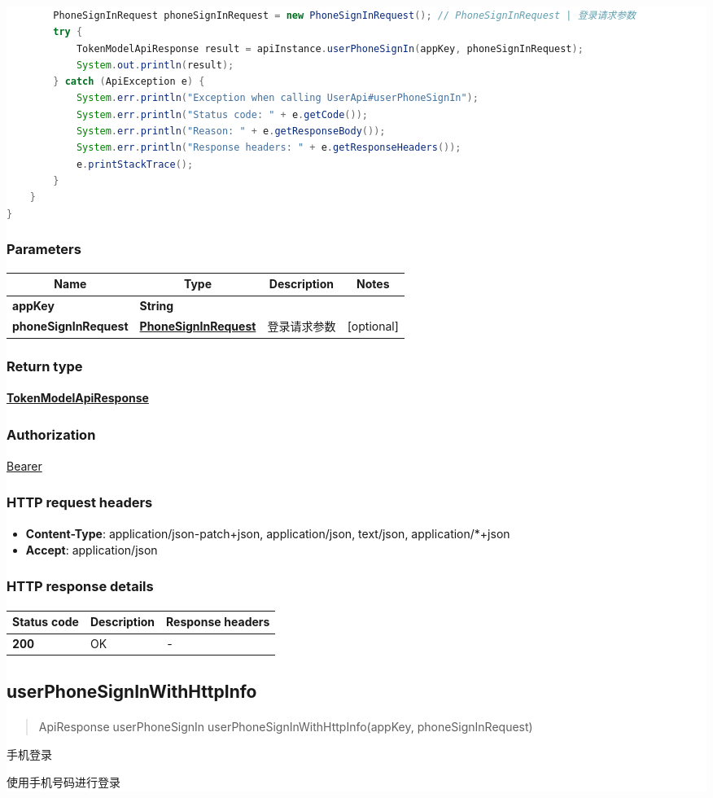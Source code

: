 ```java
        PhoneSignInRequest phoneSignInRequest = new PhoneSignInRequest(); // PhoneSignInRequest | 登录请求参数
        try {
            TokenModelApiResponse result = apiInstance.userPhoneSignIn(appKey, phoneSignInRequest);
            System.out.println(result);
        } catch (ApiException e) {
            System.err.println("Exception when calling UserApi#userPhoneSignIn");
            System.err.println("Status code: " + e.getCode());
            System.err.println("Reason: " + e.getResponseBody());
            System.err.println("Response headers: " + e.getResponseHeaders());
            e.printStackTrace();
        }
    }
}
```

### Parameters


| Name | Type | Description  | Notes |
|------------- | ------------- | ------------- | -------------|
| **appKey** | **String**|  | |
| **phoneSignInRequest** | [**PhoneSignInRequest**](PhoneSignInRequest.md)| 登录请求参数 | [optional] |

### Return type

[**TokenModelApiResponse**](TokenModelApiResponse.md)


### Authorization

[Bearer](../README.md#Bearer)

### HTTP request headers

- **Content-Type**: application/json-patch+json, application/json, text/json, application/*+json
- **Accept**: application/json

### HTTP response details
| Status code | Description | Response headers |
|-------------|-------------|------------------|
| **200** | OK |  -  |

## userPhoneSignInWithHttpInfo

> ApiResponse<TokenModelApiResponse> userPhoneSignIn userPhoneSignInWithHttpInfo(appKey, phoneSignInRequest)

手机登录

使用手机号码进行登录
